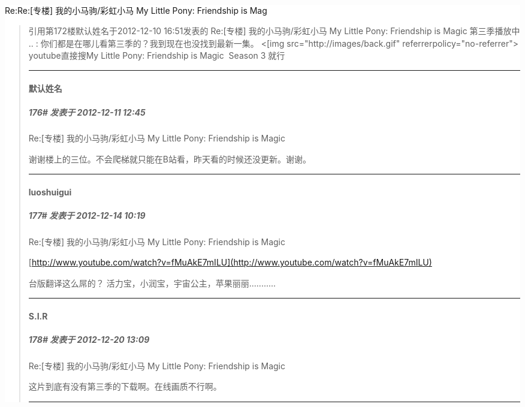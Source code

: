Re:Re:[专楼] 我的小马驹/彩虹小马 My Little Pony: Friendship is Mag


<blockquote>引用第172楼默认姓名于2012-12-10 16:51发表的 Re:[专楼] 我的小马驹/彩虹小马 My Little Pony: Friendship is Magic 第三季播放中 .. :
你们都是在哪儿看第三季的？我到现在也没找到最新一集。 <[img src="http://images/back.gif" referrerpolicy="no-referrer">
youtube直接搜My Little Pony: Friendship is Magic  Season 3 就行







-----

####  默认姓名  
##### 176#       发表于 2012-12-11 12:45

Re:[专楼] 我的小马驹/彩虹小马 My Little Pony: Friendship is Magic



谢谢楼上的三位。不会爬梯就只能在B站看，昨天看的时候还没更新。谢谢。







-----

####  luoshuigui  
##### 177#       发表于 2012-12-14 10:19

Re:[专楼] 我的小马驹/彩虹小马 My Little Pony: Friendship is Magic


[http://www.youtube.com/watch?v=fMuAkE7mILU](http://www.youtube.com/watch?v=fMuAkE7mILU)

台版翻译这么屌的？
活力宝，小润宝，宇宙公主，苹果丽丽...........







-----

####  S.I.R  
##### 178#       发表于 2012-12-20 13:09

Re:[专楼] 我的小马驹/彩虹小马 My Little Pony: Friendship is Magic



这片到底有没有第三季的下载啊。在线画质不行啊。







-----
